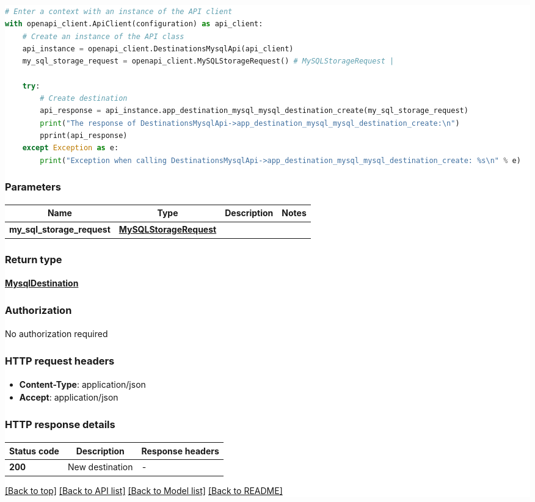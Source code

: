 ```python
# Enter a context with an instance of the API client
with openapi_client.ApiClient(configuration) as api_client:
    # Create an instance of the API class
    api_instance = openapi_client.DestinationsMysqlApi(api_client)
    my_sql_storage_request = openapi_client.MySQLStorageRequest() # MySQLStorageRequest | 

    try:
        # Create destination
        api_response = api_instance.app_destination_mysql_mysql_destination_create(my_sql_storage_request)
        print("The response of DestinationsMysqlApi->app_destination_mysql_mysql_destination_create:\n")
        pprint(api_response)
    except Exception as e:
        print("Exception when calling DestinationsMysqlApi->app_destination_mysql_mysql_destination_create: %s\n" % e)
```



### Parameters


Name | Type | Description  | Notes
------------- | ------------- | ------------- | -------------
 **my_sql_storage_request** | [**MySQLStorageRequest**](MySQLStorageRequest.md)|  | 

### Return type

[**MysqlDestination**](MysqlDestination.md)

### Authorization

No authorization required

### HTTP request headers

 - **Content-Type**: application/json
 - **Accept**: application/json

### HTTP response details

| Status code | Description | Response headers |
|-------------|-------------|------------------|
**200** | New destination |  -  |

[[Back to top]](#) [[Back to API list]](../README.md#documentation-for-api-endpoints) [[Back to Model list]](../README.md#documentation-for-models) [[Back to README]](../README.md)

